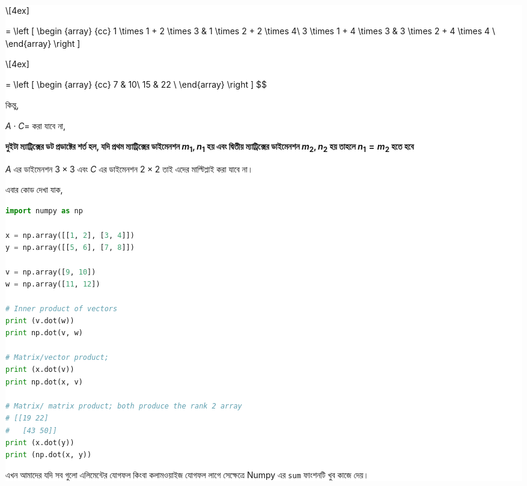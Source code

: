 \\[4ex]

= \left [
   \begin {array} {cc}
    1 \times 1 + 2 \times 3 & 1 \times 2 + 2 \times 4\\
    3 \times 1 + 4 \times 3  & 3 \times 2 + 4 \times 4 \\
   \end{array}
\right ]

\\[4ex]

= \left [
   \begin {array} {cc}
    7 & 10\\
    15 & 22 \\
   \end{array}
\right ]
$$

কিন্তু,

$A \cdot C =$ করা যাবে না,

**দুইটা ম্যাট্রিক্সের ডট প্রডাক্টের শর্ত হল, যদি প্রথম ম্যাট্রিক্সের ডাইমেনশন $m_{1}, n_{1}$ হয় এবং দ্বিতীয় ম্যাট্রিক্সের ডাইমেনশন $m_{2}, n_{2}$ হয় তাহলে $n_{1} =  m_{2}$ হতে হবে**

$A$ এর ডাইমেনশন $3 \times 3$ এবং $C$ এর ডাইমেনশন $2 \times 2$ তাই এদের মাল্টিপ্লাই করা যাবে না।

এবার কোড দেখা যাক,

```python
import numpy as np

x = np.array([[1, 2], [3, 4]])
y = np.array([[5, 6], [7, 8]])

v = np.array([9, 10])
w = np.array([11, 12])

# Inner product of vectors
print (v.dot(w))
print np.dot(v, w)

# Matrix/vector product;
print (x.dot(v))
print np.dot(x, v)

# Matrix/ matrix product; both produce the rank 2 array
# [[19 22]
#	[43 50]]
print (x.dot(y))
print (np.dot(x, y))
```

এখন আমাদের যদি সব গুলো এলিমেন্টের যোগফল কিংবা কলামওয়াইজ যোগফল লাগে সেক্ষেত্রে Numpy এর `sum` ফাংশনটি খুব কাজে দেয়।
